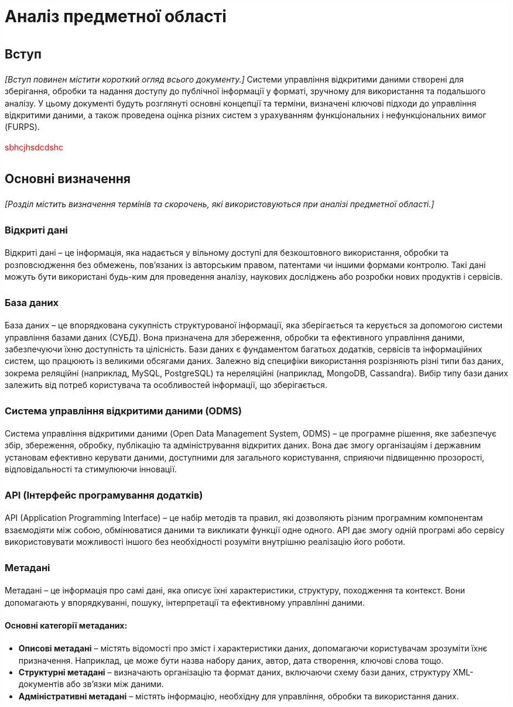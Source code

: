 # Аналіз предметної області

## Вступ

*[Вступ повинен містити короткий огляд всього документу.]*
Системи управління відкритими даними створені для зберігання, обробки та надання доступу до публічної інформації у форматі, зручному для використання та подальшого аналізу. У цьому документі будуть розглянуті основні концепції та терміни, визначені ключові підходи до управління відкритими даними, а також проведена оцінка різних систем з урахуванням функціональних і нефункціональних вимог (FURPS).
 

<span style="color:red"> sbhcjhsdcdshc </span>

## Основні визначення

*[Розділ містить визначення термінів та скорочень, які використовуються при аналізі предметної області.]*
### Відкриті дані  
Відкриті дані – це інформація, яка надається у вільному доступі для безкоштовного використання, обробки та розповсюдження без обмежень, пов’язаних із авторським правом, патентами чи іншими формами контролю. Такі дані можуть бути використані будь-ким для проведення аналізу, наукових досліджень або розробки нових продуктів і сервісів.  

### База даних  
База даних – це впорядкована сукупність структурованої інформації, яка зберігається та керується за допомогою системи управління базами даних (СУБД). Вона призначена для збереження, обробки та ефективного управління даними, забезпечуючи їхню доступність та цілісність. Бази даних є фундаментом багатьох додатків, сервісів та інформаційних систем, що працюють із великими обсягами даних. Залежно від специфіки використання розрізняють різні типи баз даних, зокрема реляційні (наприклад, MySQL, PostgreSQL) та нереляційні (наприклад, MongoDB, Cassandra). Вибір типу бази даних залежить від потреб користувача та особливостей інформації, що зберігається.  

### Система управління відкритими даними (ODMS)  
Система управління відкритими даними (Open Data Management System, ODMS) – це програмне рішення, яке забезпечує збір, збереження, обробку, публікацію та адміністрування відкритих даних. Вона дає змогу організаціям і державним установам ефективно керувати даними, доступними для загального користування, сприяючи підвищенню прозорості, відповідальності та стимулюючи інновації.  

### API (Інтерфейс програмування додатків)  
API (Application Programming Interface) – це набір методів та правил, які дозволяють різним програмним компонентам взаємодіяти між собою, обмінюватися даними та викликати функції одне одного. API дає змогу одній програмі або сервісу використовувати можливості іншого без необхідності розуміти внутрішню реалізацію його роботи.  

### Метадані  
Метадані – це інформація про самі дані, яка описує їхні характеристики, структуру, походження та контекст. Вони допомагають у впорядкуванні, пошуку, інтерпретації та ефективному управлінні даними.  

#### Основні категорії метаданих:  
- **Описові метадані** – містять відомості про зміст і характеристики даних, допомагаючи користувачам зрозуміти їхнє призначення. Наприклад, це може бути назва набору даних, автор, дата створення, ключові слова тощо.  
- **Структурні метадані** – визначають організацію та формат даних, включаючи схему бази даних, структуру XML-документів або зв’язки між даними.  
- **Адміністративні метадані** – містять інформацію, необхідну для управління, обробки та використання даних.  
